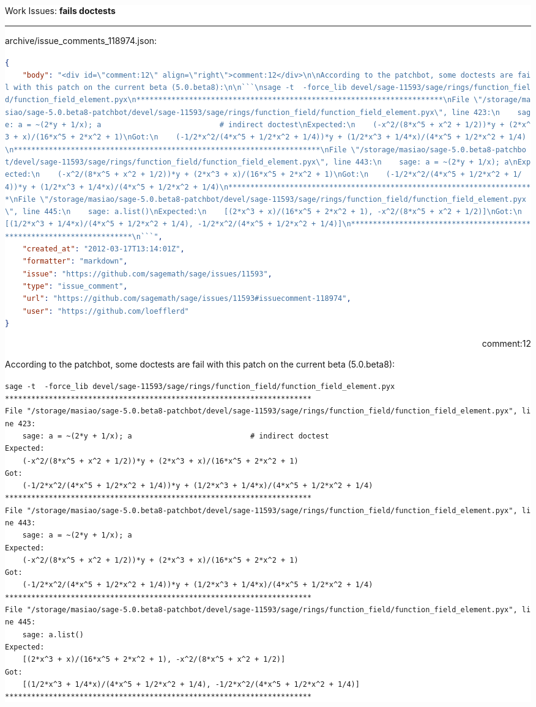 Work Issues: **fails doctests**



---

archive/issue_comments_118974.json:
```json
{
    "body": "<div id=\"comment:12\" align=\"right\">comment:12</div>\n\nAccording to the patchbot, some doctests are fail with this patch on the current beta (5.0.beta8):\n\n```\nsage -t  -force_lib devel/sage-11593/sage/rings/function_field/function_field_element.pyx\n**********************************************************************\nFile \"/storage/masiao/sage-5.0.beta8-patchbot/devel/sage-11593/sage/rings/function_field/function_field_element.pyx\", line 423:\n    sage: a = ~(2*y + 1/x); a                           # indirect doctest\nExpected:\n    (-x^2/(8*x^5 + x^2 + 1/2))*y + (2*x^3 + x)/(16*x^5 + 2*x^2 + 1)\nGot:\n    (-1/2*x^2/(4*x^5 + 1/2*x^2 + 1/4))*y + (1/2*x^3 + 1/4*x)/(4*x^5 + 1/2*x^2 + 1/4)\n**********************************************************************\nFile \"/storage/masiao/sage-5.0.beta8-patchbot/devel/sage-11593/sage/rings/function_field/function_field_element.pyx\", line 443:\n    sage: a = ~(2*y + 1/x); a\nExpected:\n    (-x^2/(8*x^5 + x^2 + 1/2))*y + (2*x^3 + x)/(16*x^5 + 2*x^2 + 1)\nGot:\n    (-1/2*x^2/(4*x^5 + 1/2*x^2 + 1/4))*y + (1/2*x^3 + 1/4*x)/(4*x^5 + 1/2*x^2 + 1/4)\n**********************************************************************\nFile \"/storage/masiao/sage-5.0.beta8-patchbot/devel/sage-11593/sage/rings/function_field/function_field_element.pyx\", line 445:\n    sage: a.list()\nExpected:\n    [(2*x^3 + x)/(16*x^5 + 2*x^2 + 1), -x^2/(8*x^5 + x^2 + 1/2)]\nGot:\n    [(1/2*x^3 + 1/4*x)/(4*x^5 + 1/2*x^2 + 1/4), -1/2*x^2/(4*x^5 + 1/2*x^2 + 1/4)]\n**********************************************************************\n```",
    "created_at": "2012-03-17T13:14:01Z",
    "formatter": "markdown",
    "issue": "https://github.com/sagemath/sage/issues/11593",
    "type": "issue_comment",
    "url": "https://github.com/sagemath/sage/issues/11593#issuecomment-118974",
    "user": "https://github.com/loefflerd"
}
```

<div id="comment:12" align="right">comment:12</div>

According to the patchbot, some doctests are fail with this patch on the current beta (5.0.beta8):

```
sage -t  -force_lib devel/sage-11593/sage/rings/function_field/function_field_element.pyx
**********************************************************************
File "/storage/masiao/sage-5.0.beta8-patchbot/devel/sage-11593/sage/rings/function_field/function_field_element.pyx", line 423:
    sage: a = ~(2*y + 1/x); a                           # indirect doctest
Expected:
    (-x^2/(8*x^5 + x^2 + 1/2))*y + (2*x^3 + x)/(16*x^5 + 2*x^2 + 1)
Got:
    (-1/2*x^2/(4*x^5 + 1/2*x^2 + 1/4))*y + (1/2*x^3 + 1/4*x)/(4*x^5 + 1/2*x^2 + 1/4)
**********************************************************************
File "/storage/masiao/sage-5.0.beta8-patchbot/devel/sage-11593/sage/rings/function_field/function_field_element.pyx", line 443:
    sage: a = ~(2*y + 1/x); a
Expected:
    (-x^2/(8*x^5 + x^2 + 1/2))*y + (2*x^3 + x)/(16*x^5 + 2*x^2 + 1)
Got:
    (-1/2*x^2/(4*x^5 + 1/2*x^2 + 1/4))*y + (1/2*x^3 + 1/4*x)/(4*x^5 + 1/2*x^2 + 1/4)
**********************************************************************
File "/storage/masiao/sage-5.0.beta8-patchbot/devel/sage-11593/sage/rings/function_field/function_field_element.pyx", line 445:
    sage: a.list()
Expected:
    [(2*x^3 + x)/(16*x^5 + 2*x^2 + 1), -x^2/(8*x^5 + x^2 + 1/2)]
Got:
    [(1/2*x^3 + 1/4*x)/(4*x^5 + 1/2*x^2 + 1/4), -1/2*x^2/(4*x^5 + 1/2*x^2 + 1/4)]
**********************************************************************
```
